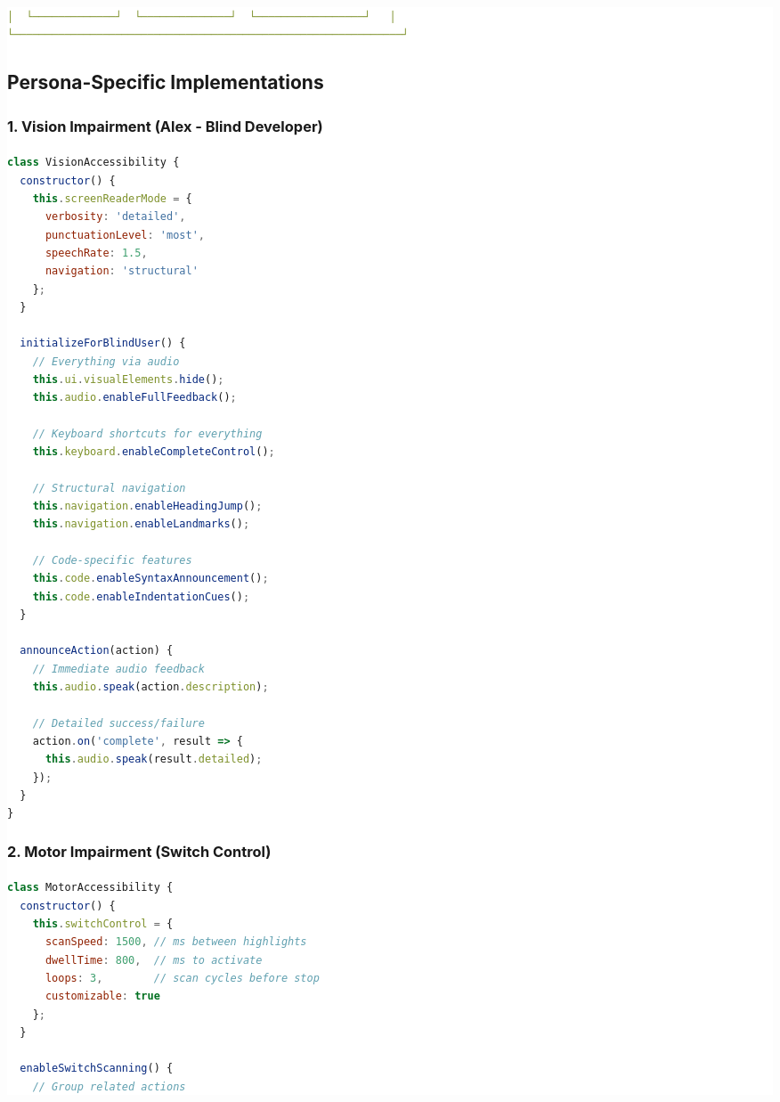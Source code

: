 ```yaml
│  └─────────────┘  └──────────────┘  └─────────────────┘   │
└─────────────────────────────────────────────────────────────┘
```

## Persona-Specific Implementations

### 1. Vision Impairment (Alex - Blind Developer)

```javascript
class VisionAccessibility {
  constructor() {
    this.screenReaderMode = {
      verbosity: 'detailed',
      punctuationLevel: 'most',
      speechRate: 1.5,
      navigation: 'structural'
    };
  }
  
  initializeForBlindUser() {
    // Everything via audio
    this.ui.visualElements.hide();
    this.audio.enableFullFeedback();
    
    // Keyboard shortcuts for everything
    this.keyboard.enableCompleteControl();
    
    // Structural navigation
    this.navigation.enableHeadingJump();
    this.navigation.enableLandmarks();
    
    // Code-specific features
    this.code.enableSyntaxAnnouncement();
    this.code.enableIndentationCues();
  }
  
  announceAction(action) {
    // Immediate audio feedback
    this.audio.speak(action.description);
    
    // Detailed success/failure
    action.on('complete', result => {
      this.audio.speak(result.detailed);
    });
  }
}
```

### 2. Motor Impairment (Switch Control)

```javascript
class MotorAccessibility {
  constructor() {
    this.switchControl = {
      scanSpeed: 1500, // ms between highlights
      dwellTime: 800,  // ms to activate
      loops: 3,        // scan cycles before stop
      customizable: true
    };
  }
  
  enableSwitchScanning() {
    // Group related actions
```
